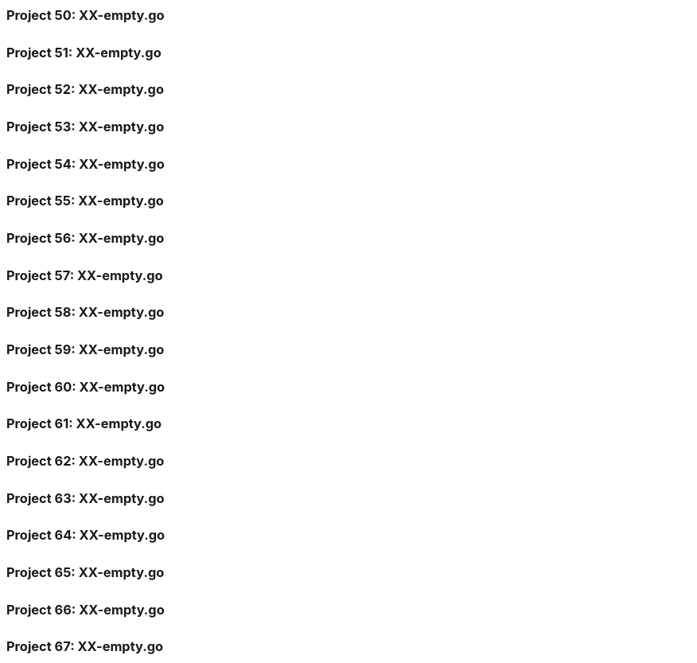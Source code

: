 
### Project 50: XX-empty.go


### Project 51: XX-empty.go


### Project 52: XX-empty.go


### Project 53: XX-empty.go


### Project 54: XX-empty.go


### Project 55: XX-empty.go


### Project 56: XX-empty.go


### Project 57: XX-empty.go


### Project 58: XX-empty.go


### Project 59: XX-empty.go



### Project 60: XX-empty.go


### Project 61: XX-empty.go


### Project 62: XX-empty.go


### Project 63: XX-empty.go


### Project 64: XX-empty.go


### Project 65: XX-empty.go


### Project 66: XX-empty.go


### Project 67: XX-empty.go
